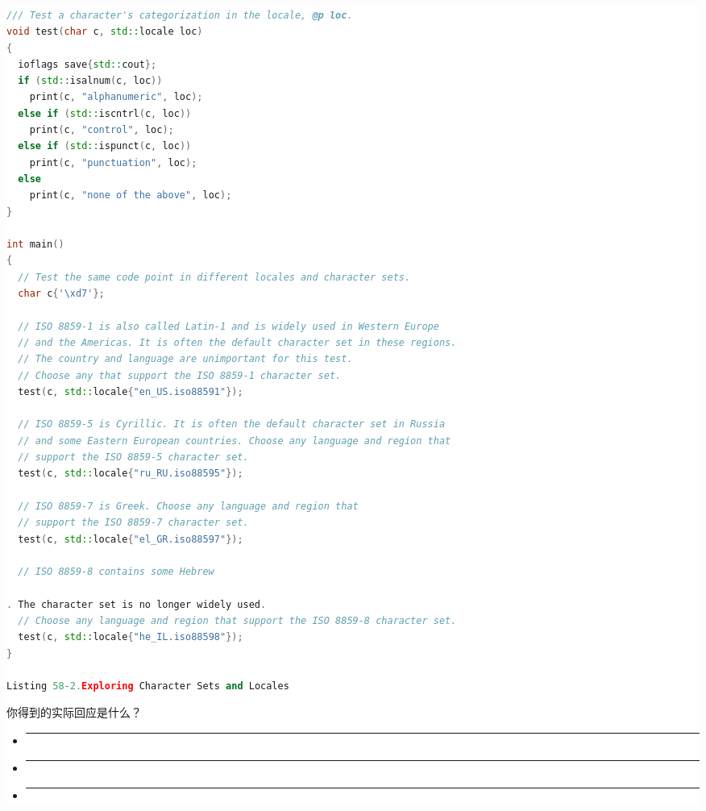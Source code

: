 ```cpp
/// Test a character's categorization in the locale, @p loc.
void test(char c, std::locale loc)
{
  ioflags save{std::cout};
  if (std::isalnum(c, loc))
    print(c, "alphanumeric", loc);
  else if (std::iscntrl(c, loc))
    print(c, "control", loc);
  else if (std::ispunct(c, loc))
    print(c, "punctuation", loc);
  else
    print(c, "none of the above", loc);
}

int main()
{
  // Test the same code point in different locales and character sets.
  char c{'\xd7'};

  // ISO 8859-1 is also called Latin-1 and is widely used in Western Europe
  // and the Americas. It is often the default character set in these regions.
  // The country and language are unimportant for this test.
  // Choose any that support the ISO 8859-1 character set.
  test(c, std::locale{"en_US.iso88591"});

  // ISO 8859-5 is Cyrillic. It is often the default character set in Russia
  // and some Eastern European countries. Choose any language and region that
  // support the ISO 8859-5 character set.
  test(c, std::locale{"ru_RU.iso88595"});

  // ISO 8859-7 is Greek. Choose any language and region that
  // support the ISO 8859-7 character set.
  test(c, std::locale{"el_GR.iso88597"});

  // ISO 8859-8 contains some Hebrew

. The character set is no longer widely used.
  // Choose any language and region that support the ISO 8859-8 character set.
  test(c, std::locale{"he_IL.iso88598"});
}

Listing 58-2.Exploring Character Sets and Locales

```

你得到的实际回应是什么？

*   _____________________________________________________________

*   _____________________________________________________________

*   _____________________________________________________________
